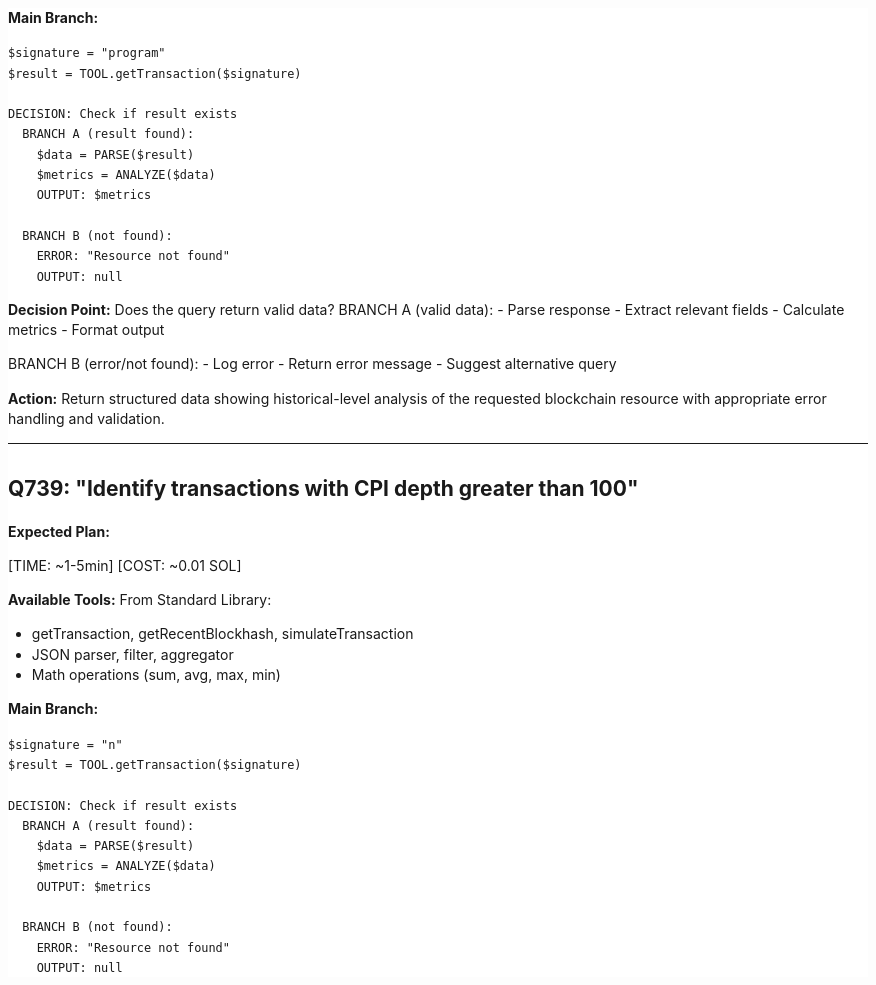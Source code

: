 **Main Branch:**
```
$signature = "program"
$result = TOOL.getTransaction($signature)

DECISION: Check if result exists
  BRANCH A (result found):
    $data = PARSE($result)
    $metrics = ANALYZE($data)
    OUTPUT: $metrics

  BRANCH B (not found):
    ERROR: "Resource not found"
    OUTPUT: null
```

**Decision Point:** Does the query return valid data?
  BRANCH A (valid data):
    - Parse response
    - Extract relevant fields
    - Calculate metrics
    - Format output

  BRANCH B (error/not found):
    - Log error
    - Return error message
    - Suggest alternative query

**Action:**
Return structured data showing historical-level analysis of the requested blockchain resource with appropriate error handling and validation.

---

## Q739: "Identify transactions with CPI depth greater than 100"

**Expected Plan:**

[TIME: ~1-5min] [COST: ~0.01 SOL]

**Available Tools:**
From Standard Library:
  - getTransaction, getRecentBlockhash, simulateTransaction
  - JSON parser, filter, aggregator
  - Math operations (sum, avg, max, min)

**Main Branch:**
```
$signature = "n"
$result = TOOL.getTransaction($signature)

DECISION: Check if result exists
  BRANCH A (result found):
    $data = PARSE($result)
    $metrics = ANALYZE($data)
    OUTPUT: $metrics

  BRANCH B (not found):
    ERROR: "Resource not found"
    OUTPUT: null
```
